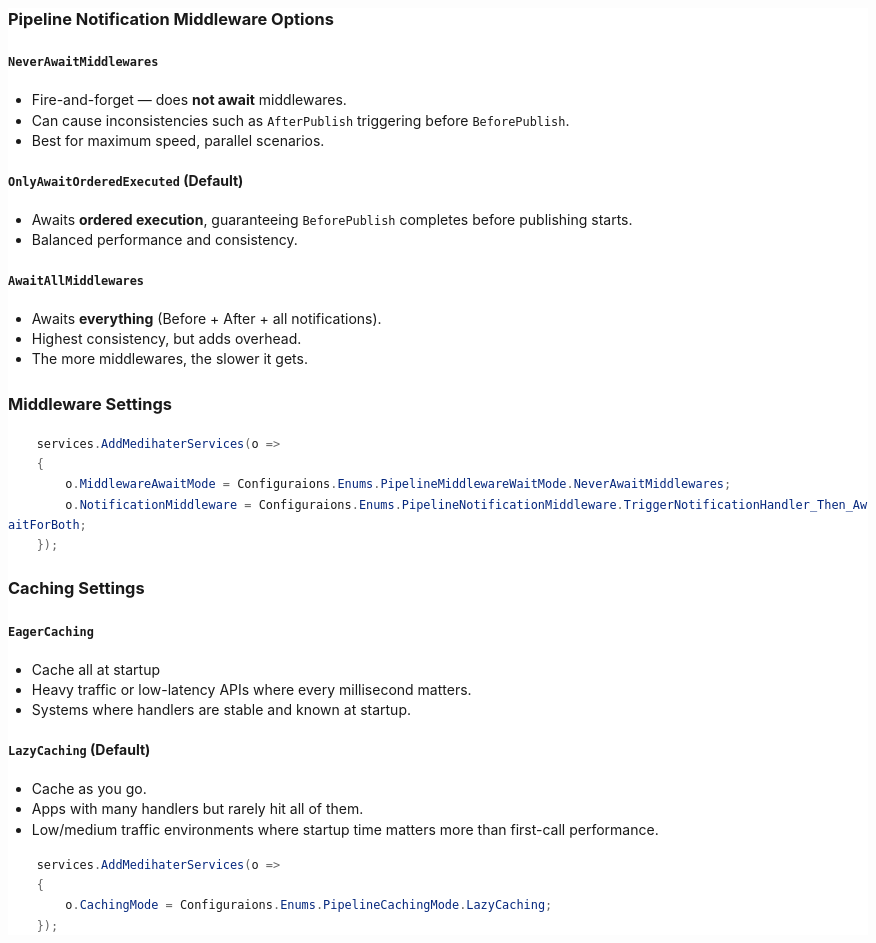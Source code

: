 
### Pipeline Notification Middleware Options

#### `NeverAwaitMiddlewares`
- Fire-and-forget — does **not await** middlewares.
- Can cause inconsistencies such as `AfterPublish` triggering before `BeforePublish`.
- Best for maximum speed, parallel scenarios.

#### `OnlyAwaitOrderedExecuted` (Default)
- Awaits **ordered execution**, guaranteeing `BeforePublish` completes before publishing starts.
- Balanced performance and consistency.

#### `AwaitAllMiddlewares`
- Awaits **everything** (Before + After + all notifications).
- Highest consistency, but adds overhead.
- The more middlewares, the slower it gets.

### Middleware Settings
```csharp
    services.AddMedihaterServices(o =>
    {
        o.MiddlewareAwaitMode = Configuraions.Enums.PipelineMiddlewareWaitMode.NeverAwaitMiddlewares;
        o.NotificationMiddleware = Configuraions.Enums.PipelineNotificationMiddleware.TriggerNotificationHandler_Then_AwaitForBoth;
    });
```

### Caching Settings
#### `EagerCaching`
- Cache all at startup
- Heavy traffic or low-latency APIs where every millisecond matters.
- Systems where handlers are stable and known at startup.

#### `LazyCaching` (Default)
- Cache as you go.
- Apps with many handlers but rarely hit all of them.
- Low/medium traffic environments where startup time matters more than first-call performance.

```csharp
    services.AddMedihaterServices(o =>
    {
        o.CachingMode = Configuraions.Enums.PipelineCachingMode.LazyCaching;
    });
```

